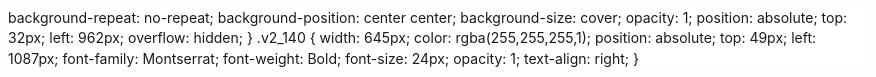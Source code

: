   background-repeat: no-repeat;
  background-position: center center;
  background-size: cover;
  opacity: 1;
  position: absolute;
  top: 32px;
  left: 962px;
  overflow: hidden;
}
.v2_140 {
  width: 645px;
  color: rgba(255,255,255,1);
  position: absolute;
  top: 49px;
  left: 1087px;
  font-family: Montserrat;
  font-weight: Bold;
  font-size: 24px;
  opacity: 1;
  text-align: right;
}
